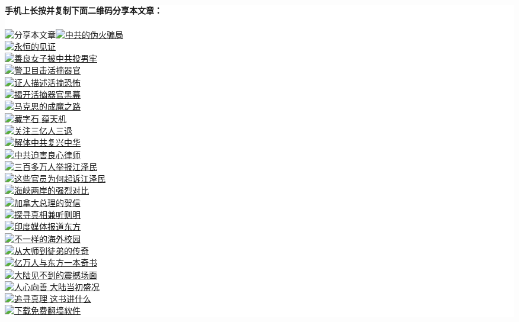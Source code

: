<strong>手机上长按并复制下面二维码分享本文章：</strong><br><br><img src="https://chart.apis.google.com/chart?cht=qr&chs=240x240&choe=UTF-8&chld=M|2&chl=https://github.com/wqdccn312/djy/blob/master/gb/12/12/26/n3761675.md%231" title="分享本文章"></td><td VALIGN=TOP><a href="https://github.com/wqdccn312/djy/blob/master/gb/16/1/21/n4622075.md?dfh#1" target="_blank"><img src="https://raw.githubusercontent.com/wqdccn312/djy/master/gb/300/wei-f1.jpg" title="中共的伪火骗局"  alt="中共的伪火骗局"></a><br><a href="https://github.com/wqdccn312/www/blob/master/README.md?dfh#9" target="_blank"><img src="https://raw.githubusercontent.com/wqdccn312/djy/master/gb/300/yong-h.jpg" title="永恒的见证"  alt="永恒的见证"></a><br><a href="https://github.com/wqdccn312/djy/blob/master/gb/13/9/29/n3974789.md?dfh#1" target="_blank"><img src="https://raw.githubusercontent.com/wqdccn312/djy/master/gb/300/shang-lnz.jpg" title="善良女子被中共投男牢"  alt="善良女子被中共投男牢"></a><br><a href="https://github.com/wqdccn312/djy/blob/master/gb/16/3/16/n4663449.md?dfh#1" target="_blank"><img src="https://raw.githubusercontent.com/wqdccn312/djy/master/gb/300/huo-z3.jpg" title="警卫目击活摘器官"  alt="警卫目击活摘器官"></a><br><a href="https://github.com/wqdccn312/djy/blob/master/gb/16/8/7/n8177641.md?dfh#1" target="_blank"><img src="https://raw.githubusercontent.com/wqdccn312/djy/master/gb/300/huo-z4.jpg" title="证人描述活摘恐怖"  alt="证人描述活摘恐怖"></a><br><a href="https://github.com/wqdccn312/djy/blob/master/gb/10/4/19/n2881569.md?dfh#1" target="_blank"><img src="https://raw.githubusercontent.com/wqdccn312/djy/master/gb/300/huo-z1.jpg" title="揭开活摘器官黑幕"  alt="揭开活摘器官黑幕"></a><br><a href="https://github.com/wqdccn312/djy/blob/master/gb/10/11/7/n3077476.md?dfh#1" target="_blank"><img src="https://raw.githubusercontent.com/wqdccn312/djy/master/gb/300/ma-ks.jpg" title="马克思的成魔之路"  alt="马克思的成魔之路"></a><br><a href="https://github.com/wqdccn312/djy/blob/master/gb/14/6/9/n4173977.md?dfh#1" target="_blank"><img src="https://raw.githubusercontent.com/wqdccn312/djy/master/gb/300/chang-zs.jpg" title="藏字石 蕴天机"  alt="藏字石 蕴天机"></a><br><a href="https://github.com/wqdccn312/djy/blob/master/gb/18/5/10/n10381511.md?dfh#1" target="_blank"><img src="https://raw.githubusercontent.com/wqdccn312/djy/master/gb/300/st1.jpg" title="关注三亿人三退"  alt="关注三亿人三退"></a><br><a href="https://github.com/wqdccn312/djy/blob/master/gb/18/3/21/n10237682.md?dfh#1" target="_blank"><img src="https://raw.githubusercontent.com/wqdccn312/djy/master/gb/300/jie-t.jpg" title="解体中共复兴中华"  alt="解体中共复兴中华"></a><br><a href="https://github.com/wqdccn312/djy/blob/master/gb/9/2/9/n2422991.md?dfh#1" target="_blank"><img src="https://raw.githubusercontent.com/wqdccn312/djy/master/gb/300/gao-zs.jpg" title="中共迫害良心律师"  alt="中共迫害良心律师"></a><br><a href="https://github.com/wqdccn312/djy/blob/master/gb/18/12/9/n10900044.md?dfh#1" target="_blank"><img src="https://raw.githubusercontent.com/wqdccn312/djy/master/gb/300/sj1.jpg" title="三百多万人举报江泽民"  alt="三百多万人举报江泽民"></a><br><a href="https://github.com/wqdccn312/djy/blob/master/gb/18/8/28/n10672014.md?dfh#1" target="_blank"><img src="https://raw.githubusercontent.com/wqdccn312/djy/master/gb/300/sj2.jpg" title="这些官员为何起诉江泽民"  alt="这些官员为何起诉江泽民"></a><br><a href="https://github.com/wqdccn312/djy/blob/master/gb/8/12/18/n2367165.md?dfh#1" target="_blank"><img src="https://raw.githubusercontent.com/wqdccn312/djy/master/gb/300/liangan.jpg" title="海峡两岸的强烈对比"  alt="海峡两岸的强烈对比"></a><br><a href="https://github.com/wqdccn312/djy/blob/master/gb/15/12/10/n4593139.md?dfh#1" target="_blank"><img src="https://raw.githubusercontent.com/wqdccn312/djy/master/gb/300/jia-ndzl.jpg" title="加拿大总理的贺信"  alt="加拿大总理的贺信"></a><br><a href="https://github.com/wqdccn312/djy/blob/master/gb/11/6/17/n3289382.md?dfh#1" target="_blank"><img src="https://raw.githubusercontent.com/wqdccn312/djy/master/gb/300/xiao-wd.jpg" title="探寻真相兼听则明"  alt="探寻真相兼听则明"></a><br><a href="https://github.com/wqdccn312/djy/blob/master/gb/18/10/27/n10812623.md?dfh#1" target="_blank"><img src="https://raw.githubusercontent.com/wqdccn312/djy/master/gb/300/yindu.jpg" title="印度媒体报道东方"  alt="印度媒体报道东方"></a><br><a href="https://github.com/wqdccn312/djy/blob/master/gb/18/6/9/n10469652.md?dfh#1" target="_blank"><img src="https://raw.githubusercontent.com/wqdccn312/djy/master/gb/300/xie-j.jpg" title="不一样的海外校园"  alt="不一样的海外校园"></a><br><a href="https://github.com/wqdccn312/djy/blob/master/gb/7/4/5/n1669415.md?dfh#1" target="_blank"><img src="https://raw.githubusercontent.com/wqdccn312/djy/master/gb/300/li-up.jpg" title="从大师到徒弟的传奇"  alt="从大师到徒弟的传奇"></a><br><a href="https://github.com/wqdccn312/djy/blob/master/gb/17/5/26/n9191512.md?dfh#1" target="_blank"><img src="https://raw.githubusercontent.com/wqdccn312/djy/master/gb/300/zfl2.jpg" title="亿万人与东方一本奇书"  alt="亿万人与东方一本奇书"></a><br><a href="https://github.com/wqdccn312/djy/blob/master/gb/13/11/27/n4020290.md?dfh#1" target="_blank"><img src="https://raw.githubusercontent.com/wqdccn312/djy/master/gb/300/zhen-h.jpg" title="大陆见不到的震撼场面"  alt="大陆见不到的震撼场面"></a><br><a href="https://github.com/wqdccn312/djy/blob/master/gb/15/7/17/n4482910.md?dfh#1" target="_blank"><img src="https://raw.githubusercontent.com/wqdccn312/djy/master/gb/300/dalu-sk.jpg" title="人心向善 大陆当初盛况"  alt="人心向善 大陆当初盛况"></a><br><a href="https://github.com/wqdccn312/djy/blob/master/gb/19/1/5/n10955468.md?dfh#1" target="_blank"><img src="https://raw.githubusercontent.com/wqdccn312/djy/master/gb/300/zfl1.jpg" title="追寻真理 这书讲什么"  alt="追寻真理 这书讲什么"></a><br><a href="https://github.com/wqdccn312/www/blob/master/README.md?dfh#1" target="_blank"><img src="https://raw.githubusercontent.com/wqdccn312/djy/master/gb/300/fq1.jpg" title="下载免费翻墙软件"  alt="下载免费翻墙软件"></a><br></td></tr></table>
